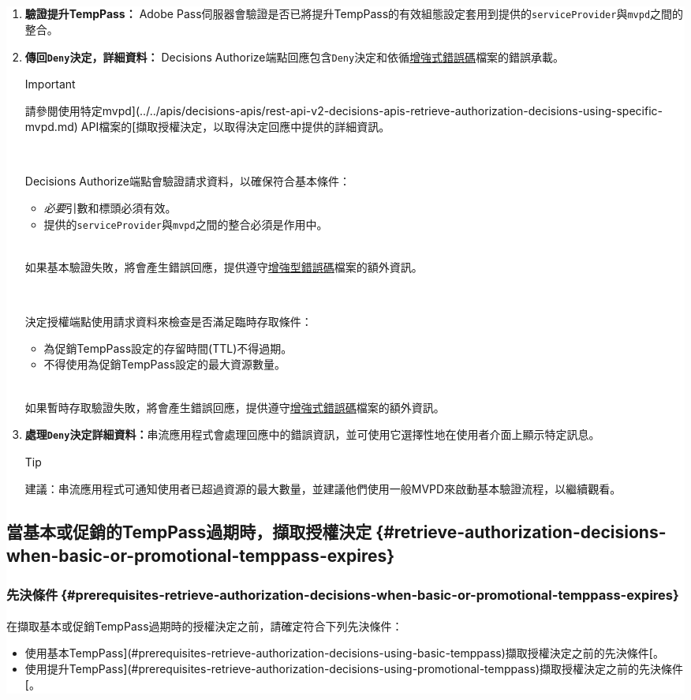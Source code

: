 1. **驗證提升TempPass：** Adobe Pass伺服器會驗證是否已將提升TempPass的有效組態設定套用到提供的`serviceProvider`與`mvpd`之間的整合。

1. **傳回`Deny`決定，詳細資料：** Decisions Authorize端點回應包含`Deny`決定和依循[增強式錯誤碼](../../../../features-standard/error-reporting/enhanced-error-codes.md)檔案的錯誤承載。

   >[!IMPORTANT]
   >
   > 請參閱使用特定mvpd](../../apis/decisions-apis/rest-api-v2-decisions-apis-retrieve-authorization-decisions-using-specific-mvpd.md) API檔案的[擷取授權決定，以取得決定回應中提供的詳細資訊。
   > 
   > <br/>
   > 
   > Decisions Authorize端點會驗證請求資料，以確保符合基本條件：
   >
   > * _必要_&#x200B;引數和標頭必須有效。
   > * 提供的`serviceProvider`與`mvpd`之間的整合必須是作用中。
   >
   > <br/>
   > 
   > 如果基本驗證失敗，將會產生錯誤回應，提供遵守[增強型錯誤碼](../../../../features-standard/error-reporting/enhanced-error-codes.md)檔案的額外資訊。
   >
   > <br/>
   > 
   > 決定授權端點使用請求資料來檢查是否滿足臨時存取條件：
   >
   > * 為促銷TempPass設定的存留時間(TTL)不得過期。
   > * 不得使用為促銷TempPass設定的最大資源數量。
   >
   > <br/>
   > 
   > 如果暫時存取驗證失敗，將會產生錯誤回應，提供遵守[增強式錯誤碼](../../../../features-standard/error-reporting/enhanced-error-codes.md)檔案的額外資訊。

1. **處理`Deny`決定詳細資料：**&#x200B;串流應用程式會處理回應中的錯誤資訊，並可使用它選擇性地在使用者介面上顯示特定訊息。

   >[!TIP]
   >
   > 建議：串流應用程式可通知使用者已超過資源的最大數量，並建議他們使用一般MVPD來啟動基本驗證流程，以繼續觀看。

## 當基本或促銷的TempPass過期時，擷取授權決定 {#retrieve-authorization-decisions-when-basic-or-promotional-temppass-expires}

### 先決條件 {#prerequisites-retrieve-authorization-decisions-when-basic-or-promotional-temppass-expires}

在擷取基本或促銷TempPass過期時的授權決定之前，請確定符合下列先決條件：

* 使用基本TempPass](#prerequisites-retrieve-authorization-decisions-using-basic-temppass)擷取授權決定之前的先決條件[。
* 使用提升TempPass](#prerequisites-retrieve-authorization-decisions-using-promotional-temppass)擷取授權決定之前的先決條件[。
